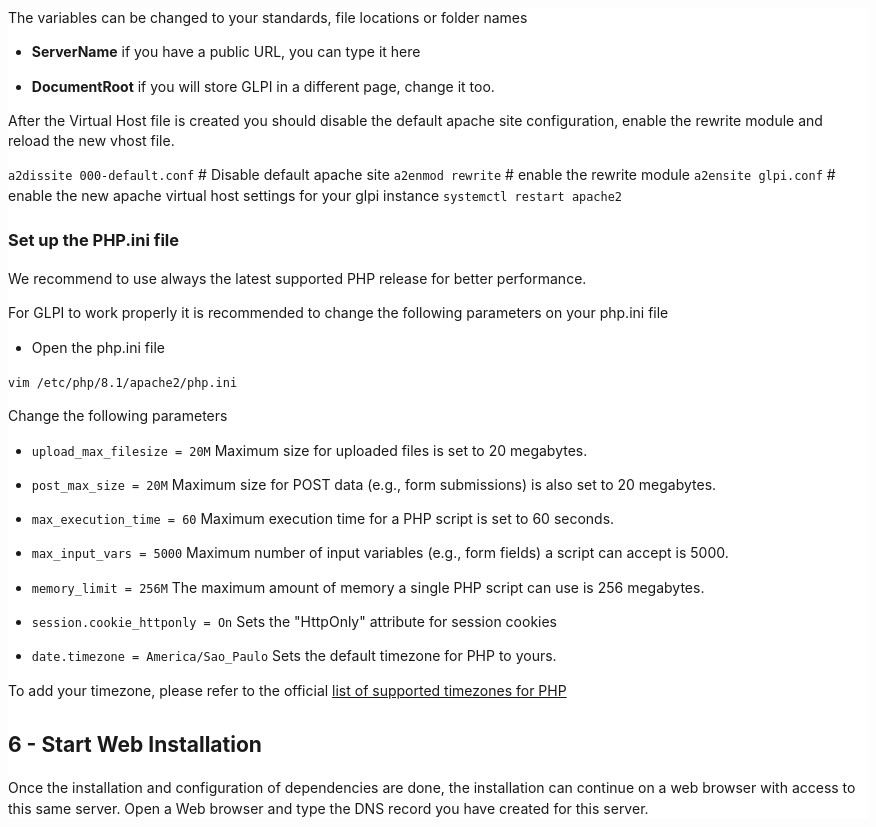 ```
```

The variables can be changed to your standards, file locations or folder names

- **ServerName** if you have a public URL, you can type it here

- **DocumentRoot** if you will store GLPI in a different page, change it too.

After the Virtual Host file is created you should disable the default apache site configuration, enable the rewrite module and reload the new vhost file.

`a2dissite 000-default.conf` # Disable default apache site
`a2enmod rewrite` # enable the rewrite module
`a2ensite glpi.conf` # enable the new apache virtual host settings for your glpi instance `systemctl restart apache2`

### Set up the PHP.ini file

We recommend to use always the latest supported PHP release for better performance.

For GLPI to work properly it is recommended to change the following parameters on your php.ini file

- Open the php.ini file

```
vim /etc/php/8.1/apache2/php.ini
```

Change the following parameters

- `upload_max_filesize = 20M` Maximum size for uploaded files is set to 20 megabytes.

- `post_max_size = 20M` Maximum size for POST data (e.g., form submissions) is also set to 20 megabytes.

- `max_execution_time = 60` Maximum execution time for a PHP script is set to 60 seconds.

- `max_input_vars = 5000` Maximum number of input variables (e.g., form fields) a script can accept is 5000.

- `memory_limit = 256M` The maximum amount of memory a single PHP script can use is 256 megabytes.

- `session.cookie_httponly = On` Sets the "HttpOnly" attribute for session cookies

- `date.timezone = America/Sao_Paulo` Sets the default timezone for PHP to yours.

To add your timezone, please refer to the official [list of supported timezones for PHP](https://www.php.net/manual/en/timezones.php)

## 6 - Start Web Installation

Once the installation and configuration of dependencies are done, the installation can continue on a web browser with access to this same server. Open a Web browser and type the DNS record you have created for this server.
